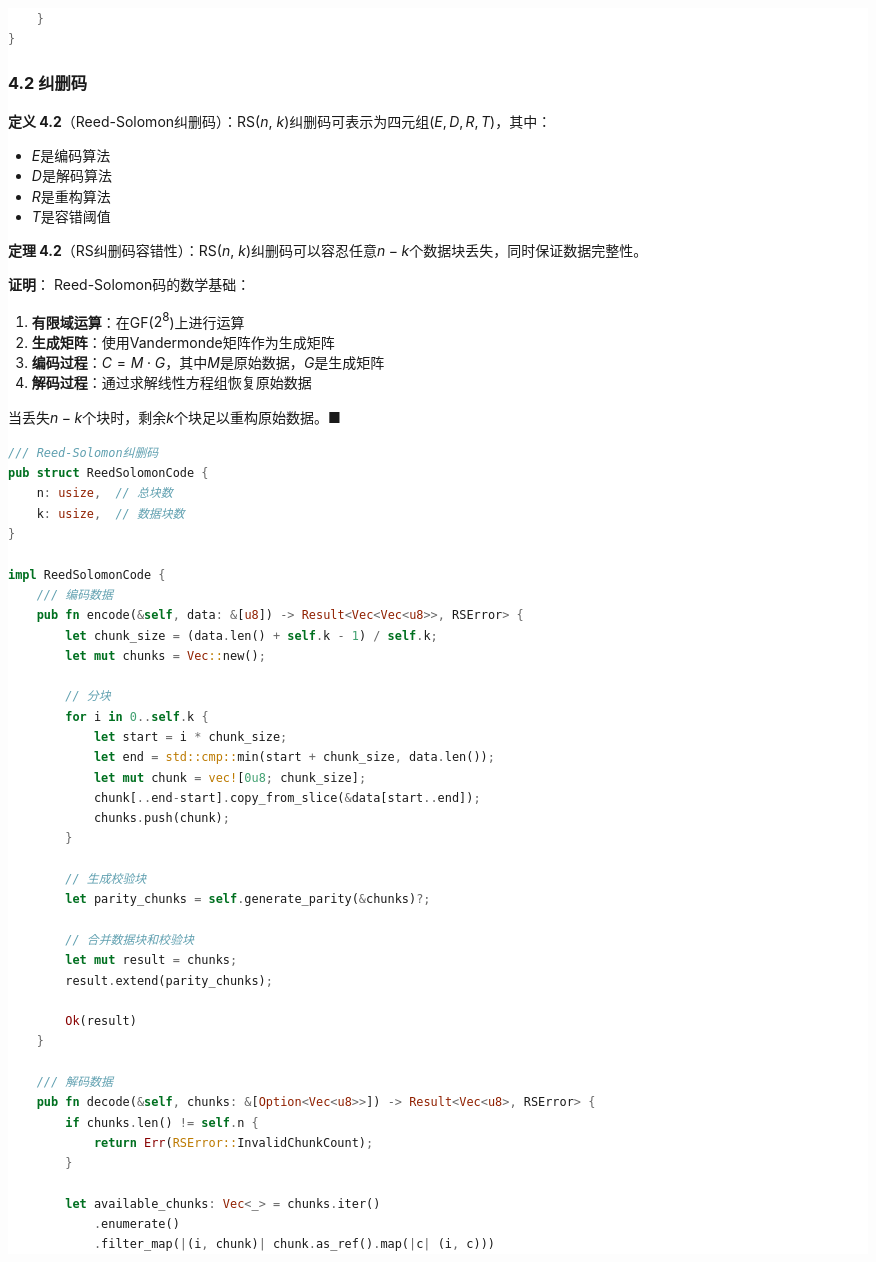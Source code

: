 ```rust
    }
}
```

### 4.2 纠删码

**定义 4.2**（Reed-Solomon纠删码）：RS($n$, $k$)纠删码可表示为四元组$(E, D, R, T)$，其中：

- $E$是编码算法
- $D$是解码算法
- $R$是重构算法
- $T$是容错阈值

**定理 4.2**（RS纠删码容错性）：RS($n$, $k$)纠删码可以容忍任意$n-k$个数据块丢失，同时保证数据完整性。

**证明**：
Reed-Solomon码的数学基础：

1. **有限域运算**：在GF($2^8$)上进行运算
2. **生成矩阵**：使用Vandermonde矩阵作为生成矩阵
3. **编码过程**：$C = M \cdot G$，其中$M$是原始数据，$G$是生成矩阵
4. **解码过程**：通过求解线性方程组恢复原始数据

当丢失$n-k$个块时，剩余$k$个块足以重构原始数据。■

```rust
/// Reed-Solomon纠删码
pub struct ReedSolomonCode {
    n: usize,  // 总块数
    k: usize,  // 数据块数
}

impl ReedSolomonCode {
    /// 编码数据
    pub fn encode(&self, data: &[u8]) -> Result<Vec<Vec<u8>>, RSError> {
        let chunk_size = (data.len() + self.k - 1) / self.k;
        let mut chunks = Vec::new();
        
        // 分块
        for i in 0..self.k {
            let start = i * chunk_size;
            let end = std::cmp::min(start + chunk_size, data.len());
            let mut chunk = vec![0u8; chunk_size];
            chunk[..end-start].copy_from_slice(&data[start..end]);
            chunks.push(chunk);
        }
        
        // 生成校验块
        let parity_chunks = self.generate_parity(&chunks)?;
        
        // 合并数据块和校验块
        let mut result = chunks;
        result.extend(parity_chunks);
        
        Ok(result)
    }
    
    /// 解码数据
    pub fn decode(&self, chunks: &[Option<Vec<u8>>]) -> Result<Vec<u8>, RSError> {
        if chunks.len() != self.n {
            return Err(RSError::InvalidChunkCount);
        }
        
        let available_chunks: Vec<_> = chunks.iter()
            .enumerate()
            .filter_map(|(i, chunk)| chunk.as_ref().map(|c| (i, c)))
```